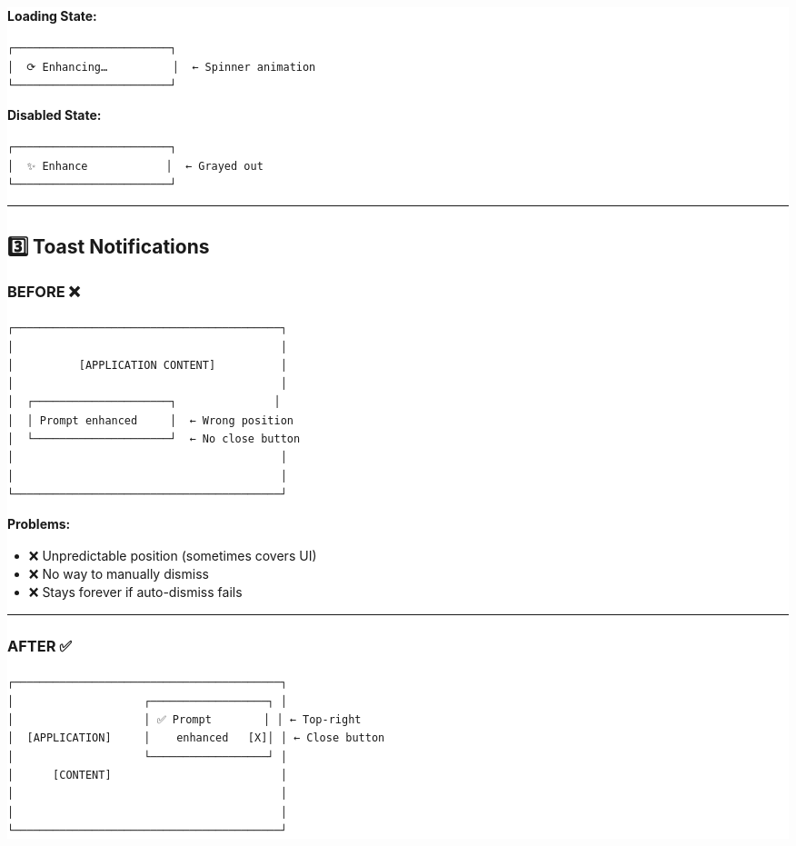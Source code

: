 **Loading State:**
```
┌────────────────────────┐
│  ⟳ Enhancing…          │  ← Spinner animation
└────────────────────────┘
```

**Disabled State:**
```
┌────────────────────────┐
│  ✨ Enhance            │  ← Grayed out
└────────────────────────┘
```

---

## 3️⃣ Toast Notifications

### BEFORE ❌

```
┌─────────────────────────────────────────┐
│                                         │
│          [APPLICATION CONTENT]          │
│                                         │
│  ┌─────────────────────┐               │
│  │ Prompt enhanced     │  ← Wrong position
│  └─────────────────────┘  ← No close button
│                                         │
│                                         │
└─────────────────────────────────────────┘
```

**Problems:**
- ❌ Unpredictable position (sometimes covers UI)
- ❌ No way to manually dismiss
- ❌ Stays forever if auto-dismiss fails

---

### AFTER ✅

```
┌─────────────────────────────────────────┐
│                    ┌──────────────────┐ │
│                    │ ✅ Prompt        │ │ ← Top-right
│  [APPLICATION]     │    enhanced   [X]│ │ ← Close button
│                    └──────────────────┘ │
│      [CONTENT]                          │
│                                         │
│                                         │
└─────────────────────────────────────────┘
```
